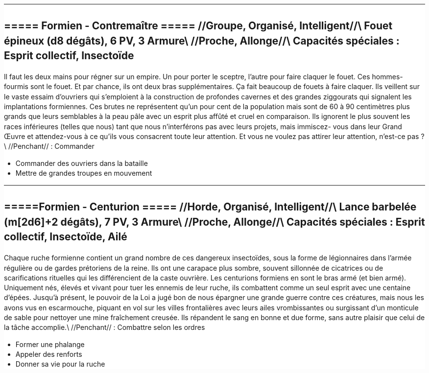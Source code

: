 ----
===== Formien - Contremaître =====
//Groupe, Organisé, Intelligent//\\
Fouet épineux (d8 dégâts), 6 PV, 3 Armure\\
//Proche, Allonge//\\
Capacités spéciales : Esprit collectif, Insectoïde
----
Il faut les deux mains pour régner sur un empire.
Un pour porter le sceptre, l’autre pour faire claquer
le fouet. Ces hommes-fourmis sont le fouet. Et
par chance, ils ont deux bras supplémentaires. Ça
fait beaucoup de fouets à faire claquer. Ils veillent
sur le vaste essaim d’ouvriers qui s’emploient
à la construction de profondes cavernes et des
grandes ziggourats qui signalent les implantations
formiennes. Ces brutes ne représentent qu’un
pour cent de la population mais sont de 60 à 90
centimètres plus grands que leurs semblables
à la peau pâle avec un esprit plus affûté et cruel
en comparaison. Ils ignorent le plus souvent les
races inférieures (telles que nous) tant que nous
n’interférons pas avec leurs projets, mais immiscez-
vous dans leur Grand Œuvre et attendez-vous à ce
qu’ils vous consacrent toute leur attention. Et vous
ne voulez pas attirer leur attention, n’est-ce pas ?\\
//Penchant// : Commander
  * Commander des ouvriers dans la bataille
  * Mettre de grandes troupes en mouvement

----
=====Formien - Centurion =====
//Horde, Organisé, Intelligent//\\
Lance barbelée (m[2d6]+2 dégâts), 7 PV, 3 Armure\\
//Proche, Allonge//\\
Capacités spéciales : Esprit collectif, Insectoïde, Ailé
----
Chaque ruche formienne contient un grand
nombre de ces dangereux insectoïdes, sous la
forme de légionnaires dans l’armée régulière ou de
gardes prétoriens de la reine. Ils ont une carapace
plus sombre, souvent sillonnée de cicatrices ou de
scarifications rituelles qui les différencient de la
caste ouvrière. Les centurions formiens en sont le
bras armé (et bien armé). Uniquement nés, élevés
et vivant pour tuer les ennemis de leur ruche, ils
combattent comme un seul esprit avec une centaine
d’épées. Jusqu’à présent, le pouvoir de la Loi a jugé
bon de nous épargner une grande guerre contre ces
créatures, mais nous les avons vus en escarmouche,
piquant en vol sur les villes frontalières avec leurs
ailes vrombissantes ou surgissant d’un monticule de
sable pour nettoyer une mine fraîchement creusée.
Ils répandent le sang en bonne et due forme, sans
autre plaisir que celui de la tâche accomplie.\\
//Penchant// : Combattre selon les ordres
  * Former une phalange
  * Appeler des renforts
  * Donner sa vie pour la ruche
